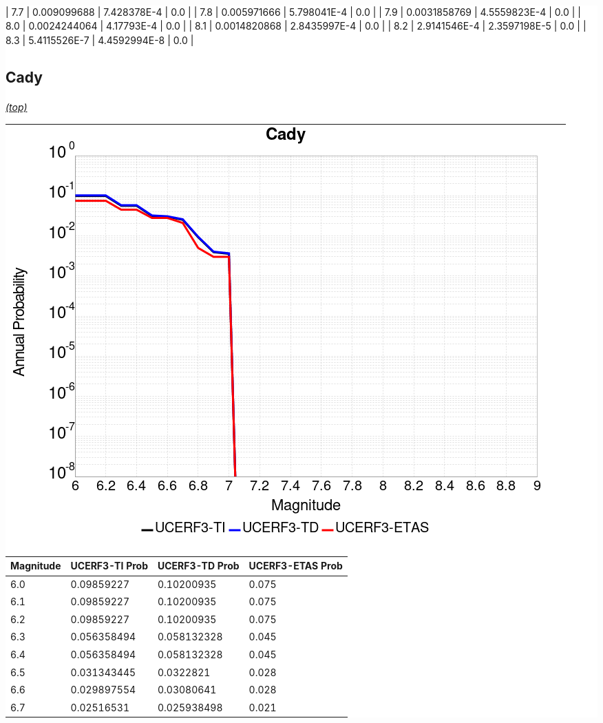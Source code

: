 | 7.7 | 0.009099688 | 7.428378E-4 | 0.0 |
| 7.8 | 0.005971666 | 5.798041E-4 | 0.0 |
| 7.9 | 0.0031858769 | 4.5559823E-4 | 0.0 |
| 8.0 | 0.0024244064 | 4.17793E-4 | 0.0 |
| 8.1 | 0.0014820868 | 2.8435997E-4 | 0.0 |
| 8.2 | 2.9141546E-4 | 2.3597198E-5 | 0.0 |
| 8.3 | 5.4115526E-7 | 4.4592994E-8 | 0.0 |

## Cady
*[(top)](#table-of-contents)*

| ![MPD](Cady.png) |
|-----|

| Magnitude | UCERF3-TI Prob | UCERF3-TD Prob | UCERF3-ETAS Prob |
|-----|-----|-----|-----|
| 6.0 | 0.09859227 | 0.10200935 | 0.075 |
| 6.1 | 0.09859227 | 0.10200935 | 0.075 |
| 6.2 | 0.09859227 | 0.10200935 | 0.075 |
| 6.3 | 0.056358494 | 0.058132328 | 0.045 |
| 6.4 | 0.056358494 | 0.058132328 | 0.045 |
| 6.5 | 0.031343445 | 0.0322821 | 0.028 |
| 6.6 | 0.029897554 | 0.03080641 | 0.028 |
| 6.7 | 0.02516531 | 0.025938498 | 0.021 |